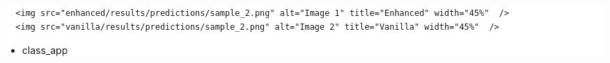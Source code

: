       <img src="enhanced/results/predictions/sample_2.png" alt="Image 1" title="Enhanced" width="45%"  />
      <img src="vanilla/results/predictions/sample_2.png" alt="Image 2" title="Vanilla" width="45%"  /> 
   </p>

- class_app
   <p align="center">